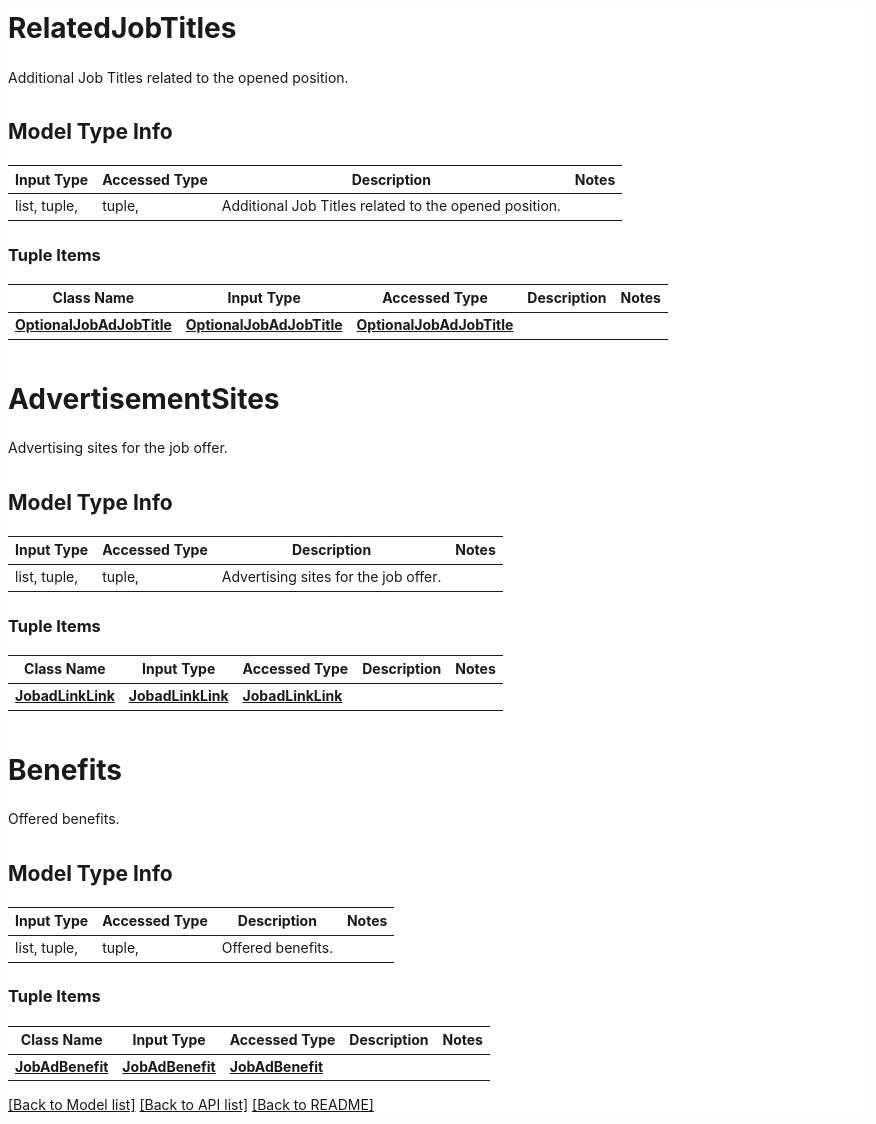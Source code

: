 # RelatedJobTitles

Additional Job Titles related to the opened position.

## Model Type Info
Input Type | Accessed Type | Description | Notes
------------ | ------------- | ------------- | -------------
list, tuple,  | tuple,  | Additional Job Titles related to the opened position. | 

### Tuple Items
Class Name | Input Type | Accessed Type | Description | Notes
------------- | ------------- | ------------- | ------------- | -------------
[**OptionalJobAdJobTitle**](OptionalJobAdJobTitle.md) | [**OptionalJobAdJobTitle**](OptionalJobAdJobTitle.md) | [**OptionalJobAdJobTitle**](OptionalJobAdJobTitle.md) |  | 

# AdvertisementSites

Advertising sites for the job offer.

## Model Type Info
Input Type | Accessed Type | Description | Notes
------------ | ------------- | ------------- | -------------
list, tuple,  | tuple,  | Advertising sites for the job offer. | 

### Tuple Items
Class Name | Input Type | Accessed Type | Description | Notes
------------- | ------------- | ------------- | ------------- | -------------
[**JobadLinkLink**](JobadLinkLink.md) | [**JobadLinkLink**](JobadLinkLink.md) | [**JobadLinkLink**](JobadLinkLink.md) |  | 

# Benefits

Offered benefits.

## Model Type Info
Input Type | Accessed Type | Description | Notes
------------ | ------------- | ------------- | -------------
list, tuple,  | tuple,  | Offered benefits. | 

### Tuple Items
Class Name | Input Type | Accessed Type | Description | Notes
------------- | ------------- | ------------- | ------------- | -------------
[**JobAdBenefit**](JobAdBenefit.md) | [**JobAdBenefit**](JobAdBenefit.md) | [**JobAdBenefit**](JobAdBenefit.md) |  | 

[[Back to Model list]](../../README.md#documentation-for-models) [[Back to API list]](../../README.md#documentation-for-api-endpoints) [[Back to README]](../../README.md)

